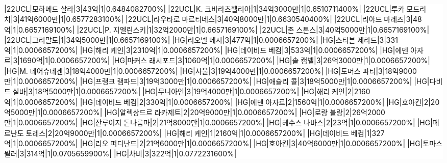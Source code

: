 |22UCL|모하메드 살라|3|43억|1|0.6484082700%|
|22UCL|K. 크바라츠헬리아|1|34억3000만|1|0.6510711400%|
|22UCL|루카 모드리치|3|41억6000만|1|0.6577283100%|
|22UCL|라우타로 마르티네스|3|40억8000만|1|0.6630540400%|
|22UCL|리야드 마레즈|3|48억|1|0.6657169100%|
|22UCL|P. 지엘린스키|1|32억2000만|1|0.6657169100%|
|22UCL|존 스톤스|3|40억5000만|1|0.6657169100%|
|22UCL|그리말도|1|34억5000만|1|0.6657169100%|
|HG|리오넬 메시|3|477억|1|0.0006657200%|
|HG|스티븐 제라드|3|331억|1|0.0006657200%|
|HG|해리 케인|3|2310억|1|0.0006657200%|
|HG|데이비드 베컴|3|533억|1|0.0006657200%|
|HG|에덴 아자르|3|1690억|1|0.0006657200%|
|HG|마커스 래시포드|3|1060억|1|0.0006657200%|
|HG|솔 캠벨|3|26억3000만|1|0.0006657200%|
|HG|M. 테어슈테겐|3|18억4000만|1|0.0006657200%|
|HG|사울|3|19억4000만|1|0.0006657200%|
|HG|토머스 파티|3|18억9000만|1|0.0006657200%|
|HG|프랭크 램파드|3|19억3000만|1|0.0006657200%|
|HG|애슐리 콜|3|18억5000만|1|0.0006657200%|
|HG|다비드 실바|3|18억5000만|1|0.0006657200%|
|HG|무니아인|3|19억4000만|1|0.0006657200%|
|HG|해리 케인|2|2160억|1|0.0006657200%|
|HG|데이비드 베컴|2|330억|1|0.0006657200%|
|HG|에덴 아자르|2|1560억|1|0.0006657200%|
|HG|호아킨|2|20억5000만|1|0.0006657200%|
|HG|알렉상드르 라카제트|2|20억9000만|1|0.0006657200%|
|HG|로랑 블랑|2|26억2000만|1|0.0006657200%|
|HG|잔루이지 돈나룸마|2|21억8000만|1|0.0006657200%|
|HG|헤수스 나바스|2|23억|1|0.0006657200%|
|HG|페르난도 토레스|2|20억9000만|1|0.0006657200%|
|HG|해리 케인|1|2160억|1|0.0006657200%|
|HG|데이비드 베컴|1|327억|1|0.0006657200%|
|HG|리오 퍼디난드|2|21억6000만|1|0.0006657200%|
|HG|호아킨|3|40억6000만|1|0.0006657200%|
|HG|토마스 뮐러|3|314억|1|0.0705659900%|
|HG|차비|3|322억|1|0.0772231600%|